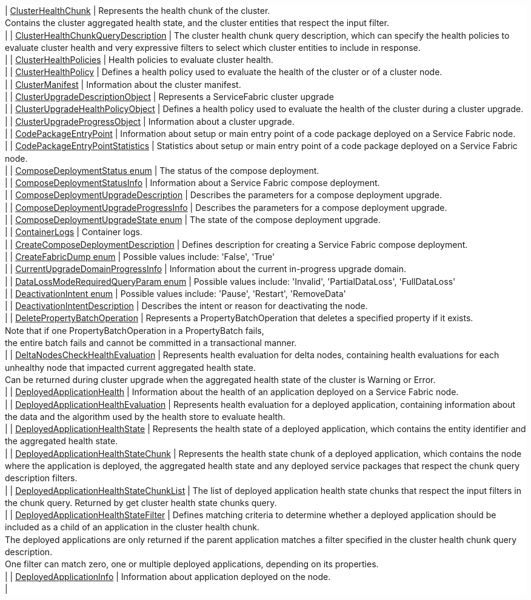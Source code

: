 | [ClusterHealthChunk](sfclient-model-clusterhealthchunk.md) | Represents the health chunk of the cluster.<br/>Contains the cluster aggregated health state, and the cluster entities that respect the input filter.<br/> |
| [ClusterHealthChunkQueryDescription](sfclient-model-clusterhealthchunkquerydescription.md) | The cluster health chunk query description, which can specify the health policies to evaluate cluster health and very expressive filters to select which cluster entities to include in response.<br/> |
| [ClusterHealthPolicies](sfclient-model-clusterhealthpolicies.md) | Health policies to evaluate cluster health.<br/> |
| [ClusterHealthPolicy](sfclient-model-clusterhealthpolicy.md) | Defines a health policy used to evaluate the health of the cluster or of a cluster node.<br/> |
| [ClusterManifest](sfclient-model-clustermanifest.md) | Information about the cluster manifest.<br/> |
| [ClusterUpgradeDescriptionObject](sfclient-model-clusterupgradedescriptionobject.md) | Represents a ServiceFabric cluster upgrade<br/> |
| [ClusterUpgradeHealthPolicyObject](sfclient-model-clusterupgradehealthpolicyobject.md) | Defines a health policy used to evaluate the health of the cluster during a cluster upgrade.<br/> |
| [ClusterUpgradeProgressObject](sfclient-model-clusterupgradeprogressobject.md) | Information about a cluster upgrade.<br/> |
| [CodePackageEntryPoint](sfclient-model-codepackageentrypoint.md) | Information about setup or main entry point of a code package deployed on a Service Fabric node.<br/> |
| [CodePackageEntryPointStatistics](sfclient-model-codepackageentrypointstatistics.md) | Statistics about setup or main entry point  of a code package deployed on a Service Fabric node.<br/> |
| [ComposeDeploymentStatus enum](sfclient-model-composedeploymentstatus.md) | The status of the compose deployment.<br/> |
| [ComposeDeploymentStatusInfo](sfclient-model-composedeploymentstatusinfo.md) | Information about a Service Fabric compose deployment.<br/> |
| [ComposeDeploymentUpgradeDescription](sfclient-model-composedeploymentupgradedescription.md) | Describes the parameters for a compose deployment upgrade.<br/> |
| [ComposeDeploymentUpgradeProgressInfo](sfclient-model-composedeploymentupgradeprogressinfo.md) | Describes the parameters for a compose deployment upgrade.<br/> |
| [ComposeDeploymentUpgradeState enum](sfclient-model-composedeploymentupgradestate.md) | The state of the compose deployment upgrade.<br/> |
| [ContainerLogs](sfclient-model-containerlogs.md) | Container logs.<br/> |
| [CreateComposeDeploymentDescription](sfclient-model-createcomposedeploymentdescription.md) | Defines description for creating a Service Fabric compose deployment.<br/> |
| [CreateFabricDump enum](sfclient-model-createfabricdump.md) | Possible values include: 'False', 'True'<br/> |
| [CurrentUpgradeDomainProgressInfo](sfclient-model-currentupgradedomainprogressinfo.md) | Information about the current in-progress upgrade domain.<br/> |
| [DataLossModeRequiredQueryParam enum](sfclient-model-datalossmoderequiredqueryparam.md) | Possible values include: 'Invalid', 'PartialDataLoss', 'FullDataLoss'<br/> |
| [DeactivationIntent enum](sfclient-model-deactivationintent.md) | Possible values include: 'Pause', 'Restart', 'RemoveData'<br/> |
| [DeactivationIntentDescription](sfclient-model-deactivationintentdescription.md) | Describes the intent or reason for deactivating the node.<br/> |
| [DeletePropertyBatchOperation](sfclient-model-deletepropertybatchoperation.md) | Represents a PropertyBatchOperation that deletes a specified property if it exists.<br/>Note that if one PropertyBatchOperation in a PropertyBatch fails,<br/>the entire batch fails and cannot be committed in a transactional manner.<br/> |
| [DeltaNodesCheckHealthEvaluation](sfclient-model-deltanodescheckhealthevaluation.md) | Represents health evaluation for delta nodes, containing health evaluations for each unhealthy node that impacted current aggregated health state.<br/>Can be returned during cluster upgrade when the aggregated health state of the cluster is Warning or Error.<br/> |
| [DeployedApplicationHealth](sfclient-model-deployedapplicationhealth.md) | Information about the health of an application deployed on a Service Fabric node.<br/> |
| [DeployedApplicationHealthEvaluation](sfclient-model-deployedapplicationhealthevaluation.md) | Represents health evaluation for a deployed application, containing information about the data and the algorithm used by the health store to evaluate health.<br/> |
| [DeployedApplicationHealthState](sfclient-model-deployedapplicationhealthstate.md) | Represents the health state of a deployed application, which contains the entity identifier and the aggregated health state.<br/> |
| [DeployedApplicationHealthStateChunk](sfclient-model-deployedapplicationhealthstatechunk.md) | Represents the health state chunk of a deployed application, which contains the node where the application is deployed, the aggregated health state and any deployed service packages that respect the chunk query description filters.<br/> |
| [DeployedApplicationHealthStateChunkList](sfclient-model-deployedapplicationhealthstatechunklist.md) | The list of deployed application health state chunks that respect the input filters in the chunk query. Returned by get cluster health state chunks query.<br/> |
| [DeployedApplicationHealthStateFilter](sfclient-model-deployedapplicationhealthstatefilter.md) | Defines matching criteria to determine whether a deployed application should be included as a child of an application in the cluster health chunk.<br/>The deployed applications are only returned if the parent application matches a filter specified in the cluster health chunk query description.<br/>One filter can match zero, one or multiple deployed applications, depending on its properties.<br/> |
| [DeployedApplicationInfo](sfclient-model-deployedapplicationinfo.md) | Information about application deployed on the node.<br/> |
